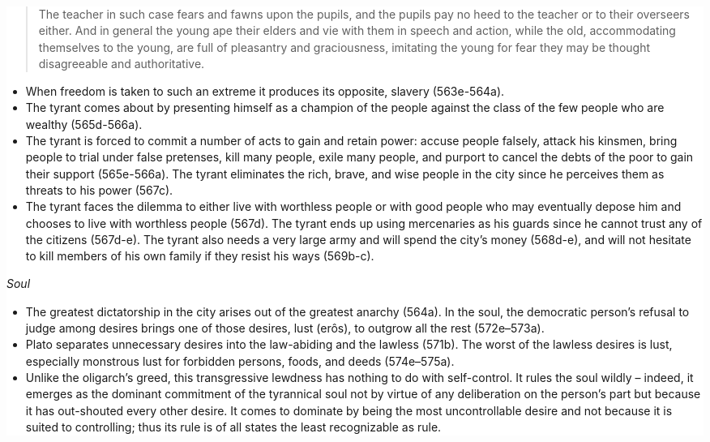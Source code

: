 > The teacher in such case fears and fawns upon the pupils, and the pupils pay no heed to the teacher or to their overseers either. And in  general the young ape their elders and vie with them in speech and action, while the old, accommodating themselves to the young, are full of pleasantry and graciousness, imitating the young for fear they may be thought disagreeable and authoritative.

+ When freedom is taken to such an extreme it produces its opposite, slavery (563e-564a).  
+ The tyrant comes about by presenting himself as a champion of the people against the class of the few people who are wealthy (565d-566a).  
+ The tyrant is forced to commit a number of acts to gain and retain power: accuse people falsely, attack his kinsmen, bring people to trial under false pretenses, kill many people, exile many people, and purport to cancel the debts of the poor to gain their support (565e-566a).  The tyrant eliminates the rich, brave, and wise people in the city since he perceives them as threats to his power (567c). 
+ The tyrant faces the dilemma to either live with worthless people or with good people who may eventually depose him and chooses to live with worthless people (567d).  The tyrant ends up using mercenaries as his guards since he cannot trust any of the citizens (567d-e).  The tyrant also needs a very large army and will spend the city’s money (568d-e), and will not hesitate to kill members of his own family if they resist his ways (569b-c).


*Soul*
+ The greatest dictatorship in the city arises out of the greatest anarchy (564a). In the soul, the democratic person’s refusal to judge among desires brings one of those desires, lust (erôs), to outgrow all the rest (572e–573a). 
+ Plato separates unnecessary desires into the law-abiding and the lawless (571b). The worst of the lawless desires is lust, especially monstrous lust for forbidden persons, foods, and deeds (574e–575a). 
+ Unlike the oligarch’s greed, this transgressive lewdness has nothing to do with self-control. It rules the soul wildly – indeed, it emerges as the dominant commitment of the tyrannical soul not by virtue of any deliberation on the person’s part but because it has out-shouted every other desire. It comes to dominate by being the most uncontrollable desire and not because it is suited to controlling; thus its rule is of all states the least recognizable as rule.


